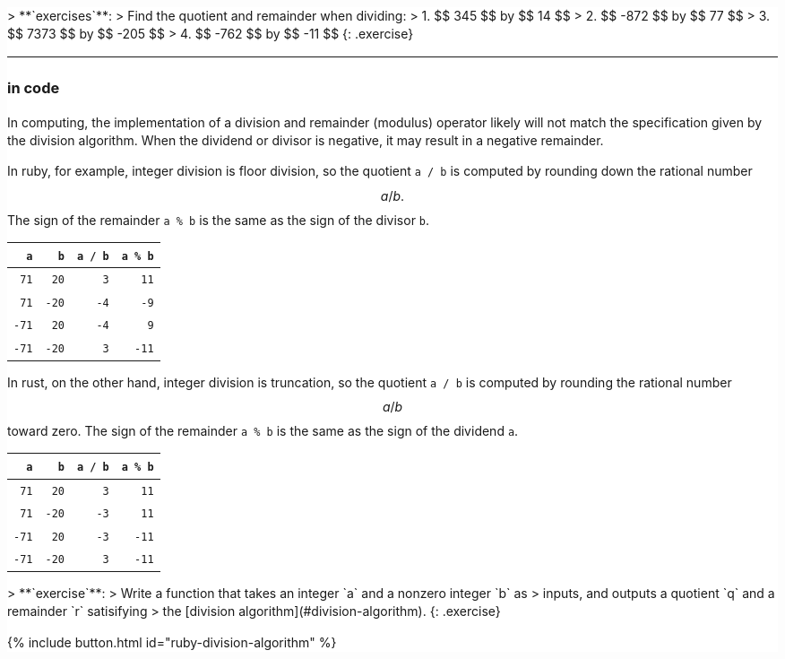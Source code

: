 <span id="exercises-division-with-remainder" />
> **`exercises`**:
> Find the quotient and remainder when dividing:
> 1. $$ 345 $$ by $$ 14 $$
> 2. $$ -872 $$ by $$ 77 $$
> 3. $$ 7373 $$ by $$ -205 $$
> 4. $$ -762 $$ by $$ -11 $$
{: .exercise}

---
### in code

In computing, the implementation of a division and remainder (modulus)
operator likely will not match the specification given by the division
algorithm.  When the dividend or divisor is negative, it may result
in a negative remainder.

In ruby, for example, integer division is floor division, so the quotient
`a / b` is computed by rounding down the rational number $$ a / b. $$ The
sign of the remainder `a % b` is the same as the sign of the divisor `b`.

|   `a` |   `b` | `a / b` | `a % b` |
|------:|------:|--------:|--------:|
|  `71` |  `20` |     `3` |    `11` |
|  `71` | `-20` |    `-4` |    `-9` |
| `-71` |  `20` |    `-4` |     `9` |
| `-71` | `-20` |     `3` |   `-11` |

In rust, on the other hand, integer division is truncation, so the
quotient `a / b` is computed by rounding the rational number $$ a / b $$
toward zero.  The sign of the remainder `a % b` is the same as the sign
of the dividend `a`.

|   `a` |   `b` | `a / b` | `a % b` |
|------:|------:|--------:|--------:|
|  `71` |  `20` |     `3` |    `11` |
|  `71` | `-20` |    `-3` |    `11` |
| `-71` |  `20` |    `-3` |   `-11` |
| `-71` | `-20` |     `3` |   `-11` |

<span id="exercise-division-algorithm" />
> **`exercise`**:
> Write a function that takes an integer `a` and a nonzero integer `b` as
> inputs, and outputs a quotient `q` and a remainder `r` satisifying
> the [division algorithm](#division-algorithm).
{: .exercise}

{% include button.html id="ruby-division-algorithm" %}
<div id="ruby-division-algorithm" style="display: none;">
{% highlight ruby %}
# ruby
def div_rem(a, b)
  r = a % b
  r -= b if b < 0
  q = (a - r) / b

  [q, r]
end

def div_rem_alternate(a, b)